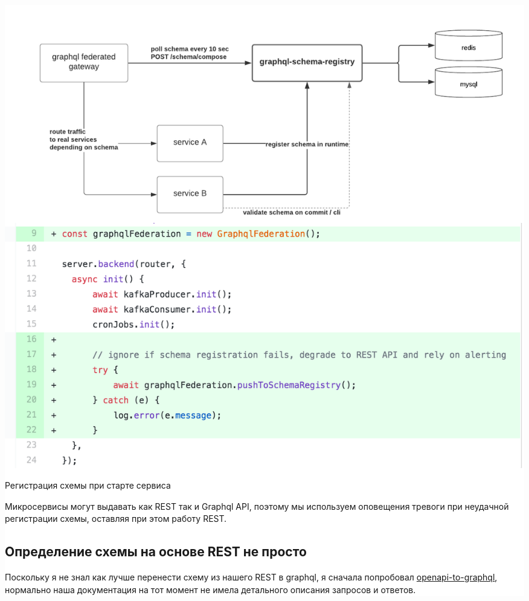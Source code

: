 ![](../img/ac6951a7e0a2933369f74b934e035e80.png)
![](../img/3feed981ef1fc75944a76cf3754056b5.png)

Регистрация схемы при старте сервиса

Микросервисы могут выдавать как REST так и Graphql API, поэтому мы используем оповещения тревоги при неудачной регистрации схемы, оставляя при этом работу REST.

## Определение схемы на основе REST не просто

Поскольку я не знал как лучше перенести схему из нашего REST в graphql, я сначала попробовал [openapi-to-graphql](https://github.com/IBM/openapi-to-graphql), нормально наша документация на тот момент не имела детального описания запросов и ответов.
